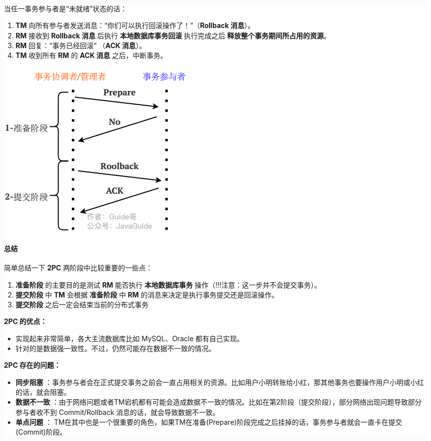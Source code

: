 

当任一事务参与者是“未就绪”状态的话：



1. **TM** 向所有参与者发送消息：“你们可以执行回滚操作了！”（**Rollback 消息**）。
2. **RM** 接收到 **Rollback 消息** 后执行 **本地数据库事务回滚** 执行完成之后 **释放整个事务期间所占用的资源**。
3. **RM** 回复：“事务已经回滚” （**ACK 消息**）。
4. **TM** 收到所有 **RM** 的 **ACK 消息** 之后，中断事务。



![distributed-transaction-2pc-not-ready.png](./img/sTCmV5jiVYL4NSen/1666839341934-18f4630b-23c9-4e2a-a6ab-6eed4f287d65-229057.png)



#### 总结


简单总结一下 **2PC** 两阶段中比较重要的一些点：



1. **准备阶段** 的主要目的是测试 **RM** 能否执行 **本地数据库事务** 操作（!!!注意：这一步并不会提交事务）。
2. **提交阶段** 中 **TM** 会根据 **准备阶段** 中 **RM** 的消息来决定是执行事务提交还是回滚操作。
3. **提交阶段** 之后一定会结束当前的分布式事务



**2PC 的优点：**



+ 实现起来非常简单，各大主流数据库比如 MySQL、Oracle 都有自己实现。
+ 针对的是数据强一致性。不过，仍然可能存在数据不一致的情况。



**2PC 存在的问题：**



+ **同步阻塞** ：事务参与者会在正式提交事务之前会一直占用相关的资源。比如用户小明转账给小红，那其他事务也要操作用户小明或小红的话，就会阻塞。
+ **数据不一致** ：由于网络问题或者TM宕机都有可能会造成数据不一致的情况。比如在第2阶段（提交阶段），部分网络出现问题导致部分参与者收不到 Commit/Rollback 消息的话，就会导致数据不一致。
+ **单点问题** ： TM在其中也是一个很重要的角色，如果TM在准备(Prepare)阶段完成之后挂掉的话，事务参与者就会一直卡在提交(Commit)阶段。
